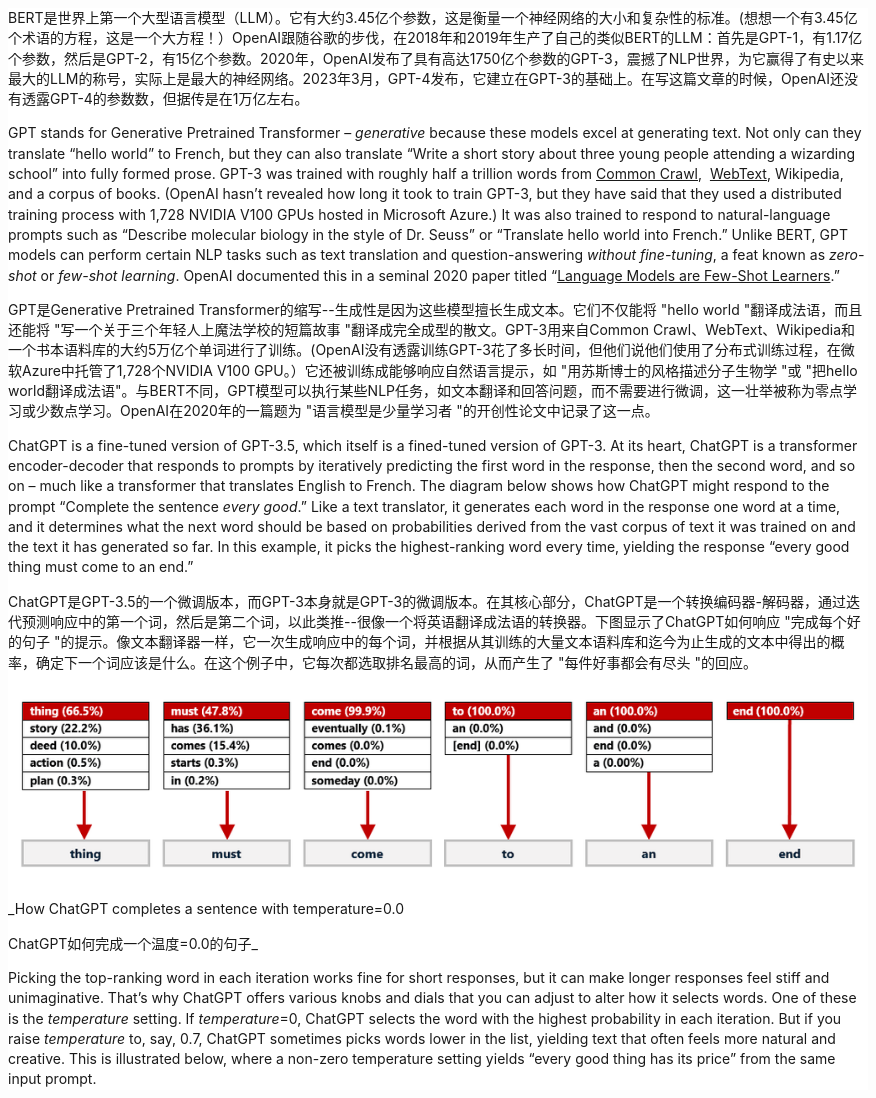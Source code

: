 BERT是世界上第一个大型语言模型（LLM）。它有大约3.45亿个参数，这是衡量一个神经网络的大小和复杂性的标准。(想想一个有3.45亿个术语的方程，这是一个大方程！）OpenAI跟随谷歌的步伐，在2018年和2019年生产了自己的类似BERT的LLM：首先是GPT-1，有1.17亿个参数，然后是GPT-2，有15亿个参数。2020年，OpenAI发布了具有高达1750亿个参数的GPT-3，震撼了NLP世界，为它赢得了有史以来最大的LLM的称号，实际上是最大的神经网络。2023年3月，GPT-4发布，它建立在GPT-3的基础上。在写这篇文章的时候，OpenAI还没有透露GPT-4的参数数，但据传是在1万亿左右。

GPT stands for Generative Pretrained Transformer – _generative_ because these models excel at generating text. Not only can they translate “hello world” to French, but they can also translate “Write a short story about three young people attending a wizarding school” into fully formed prose. GPT-3 was trained with roughly half a trillion words from [Common Crawl](https://commoncrawl.org/),  [WebText](https://www.webtext.com/), Wikipedia, and a corpus of books. (OpenAI hasn’t revealed how long it took to train GPT-3, but they have said that they used a distributed training process with 1,728 NVIDIA V100 GPUs hosted in Microsoft Azure.) It was also trained to respond to natural-language prompts such as “Describe molecular biology in the style of Dr. Seuss” or “Translate hello world into French.” Unlike BERT, GPT models can perform certain NLP tasks such as text translation and question-answering _without fine-tuning_, a feat known as _zero-shot_ or _few-shot learning_. OpenAI documented this in a seminal 2020 paper titled “[Language Models are Few-Shot Learners](https://arxiv.org/abs/2005.14165).”  

GPT是Generative Pretrained Transformer的缩写--生成性是因为这些模型擅长生成文本。它们不仅能将 "hello world "翻译成法语，而且还能将 "写一个关于三个年轻人上魔法学校的短篇故事 "翻译成完全成型的散文。GPT-3用来自Common Crawl、WebText、Wikipedia和一个书本语料库的大约5万亿个单词进行了训练。(OpenAI没有透露训练GPT-3花了多长时间，但他们说他们使用了分布式训练过程，在微软Azure中托管了1,728个NVIDIA V100 GPU。）它还被训练成能够响应自然语言提示，如 "用苏斯博士的风格描述分子生物学 "或 "把hello world翻译成法语"。与BERT不同，GPT模型可以执行某些NLP任务，如文本翻译和回答问题，而不需要进行微调，这一壮举被称为零点学习或少数点学习。OpenAI在2020年的一篇题为 "语言模型是少量学习者 "的开创性论文中记录了这一点。

ChatGPT is a fine-tuned version of GPT-3.5, which itself is a fined-tuned version of GPT-3. At its heart, ChatGPT is a transformer encoder-decoder that responds to prompts by iteratively predicting the first word in the response, then the second word, and so on – much like a transformer that translates English to French. The diagram below shows how ChatGPT might respond to the prompt “Complete the sentence _every good_.” Like a text translator, it generates each word in the response one word at a time, and it determines what the next word should be based on probabilities derived from the vast corpus of text it was trained on and the text it has generated so far. In this example, it picks the highest-ranking word every time, yielding the response “every good thing must come to an end.”  

ChatGPT是GPT-3.5的一个微调版本，而GPT-3本身就是GPT-3的微调版本。在其核心部分，ChatGPT是一个转换编码器-解码器，通过迭代预测响应中的第一个词，然后是第二个词，以此类推--很像一个将英语翻译成法语的转换器。下图显示了ChatGPT如何响应 "完成每个好的句子 "的提示。像文本翻译器一样，它一次生成响应中的每个词，并根据从其训练的大量文本语料库和迄今为止生成的文本中得出的概率，确定下一个词应该是什么。在这个例子中，它每次都选取排名最高的词，从而产生了 "每件好事都会有尽头 "的回应。

![](chat-gpt-1a.png)

_How ChatGPT completes a sentence with temperature=0.0  

ChatGPT如何完成一个温度=0.0的句子_

Picking the top-ranking word in each iteration works fine for short responses, but it can make longer responses feel stiff and unimaginative. That’s why ChatGPT offers various knobs and dials that you can adjust to alter how it selects words. One of these is the _temperature_ setting. If _temperature_\=0, ChatGPT selects the word with the highest probability in each iteration. But if you raise _temperature_ to, say, 0.7, ChatGPT sometimes picks words lower in the list, yielding text that often feels more natural and creative. This is illustrated below, where a non-zero temperature setting yields “every good thing has its price” from the same input prompt.  
